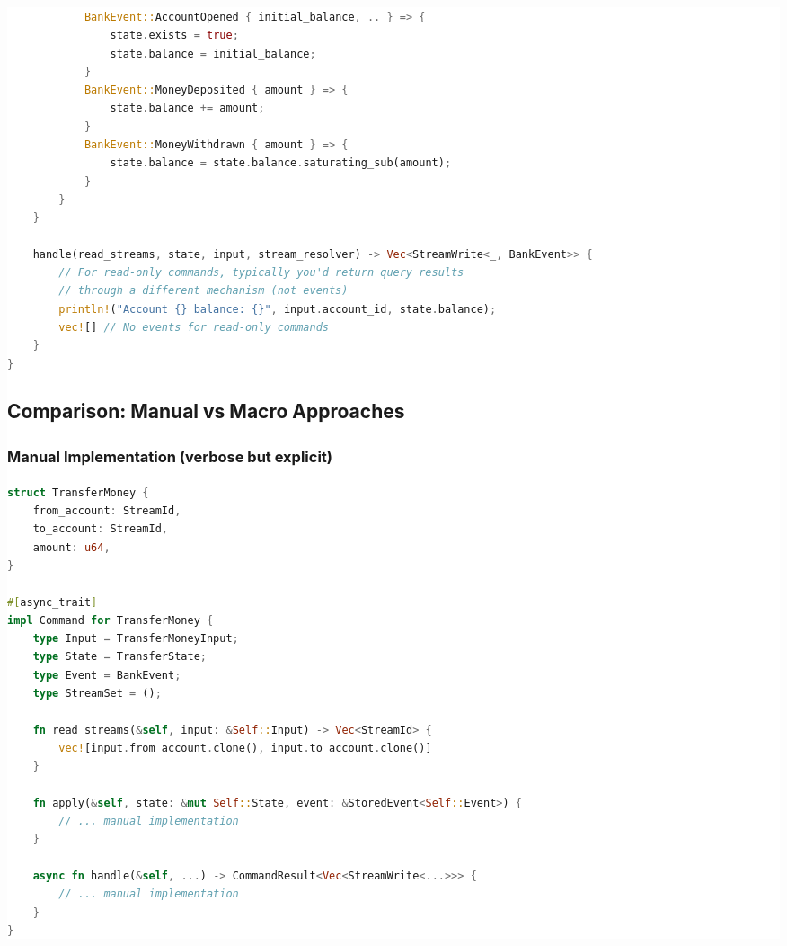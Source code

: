 ```rust
            BankEvent::AccountOpened { initial_balance, .. } => {
                state.exists = true;
                state.balance = initial_balance;
            }
            BankEvent::MoneyDeposited { amount } => {
                state.balance += amount;
            }
            BankEvent::MoneyWithdrawn { amount } => {
                state.balance = state.balance.saturating_sub(amount);
            }
        }
    }
    
    handle(read_streams, state, input, stream_resolver) -> Vec<StreamWrite<_, BankEvent>> {
        // For read-only commands, typically you'd return query results
        // through a different mechanism (not events)
        println!("Account {} balance: {}", input.account_id, state.balance);
        vec![] // No events for read-only commands
    }
}
```

## Comparison: Manual vs Macro Approaches

### Manual Implementation (verbose but explicit)
```rust
struct TransferMoney {
    from_account: StreamId,
    to_account: StreamId,
    amount: u64,
}

#[async_trait]
impl Command for TransferMoney {
    type Input = TransferMoneyInput;
    type State = TransferState;
    type Event = BankEvent;
    type StreamSet = ();

    fn read_streams(&self, input: &Self::Input) -> Vec<StreamId> {
        vec![input.from_account.clone(), input.to_account.clone()]
    }

    fn apply(&self, state: &mut Self::State, event: &StoredEvent<Self::Event>) {
        // ... manual implementation
    }

    async fn handle(&self, ...) -> CommandResult<Vec<StreamWrite<...>>> {
        // ... manual implementation
    }
}
```
